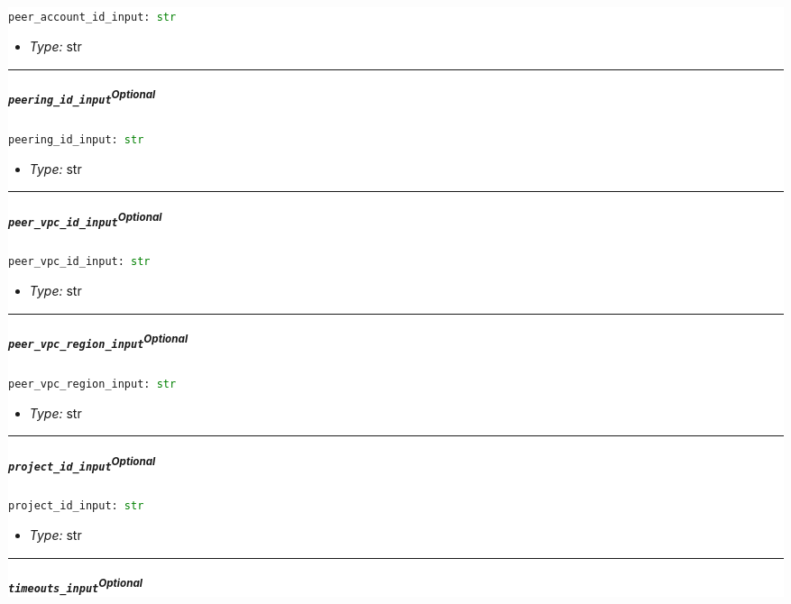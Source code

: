```python
peer_account_id_input: str
```

- *Type:* str

---

##### `peering_id_input`<sup>Optional</sup> <a name="peering_id_input" id="@cdktf/provider-hcp.awsNetworkPeering.AwsNetworkPeering.property.peeringIdInput"></a>

```python
peering_id_input: str
```

- *Type:* str

---

##### `peer_vpc_id_input`<sup>Optional</sup> <a name="peer_vpc_id_input" id="@cdktf/provider-hcp.awsNetworkPeering.AwsNetworkPeering.property.peerVpcIdInput"></a>

```python
peer_vpc_id_input: str
```

- *Type:* str

---

##### `peer_vpc_region_input`<sup>Optional</sup> <a name="peer_vpc_region_input" id="@cdktf/provider-hcp.awsNetworkPeering.AwsNetworkPeering.property.peerVpcRegionInput"></a>

```python
peer_vpc_region_input: str
```

- *Type:* str

---

##### `project_id_input`<sup>Optional</sup> <a name="project_id_input" id="@cdktf/provider-hcp.awsNetworkPeering.AwsNetworkPeering.property.projectIdInput"></a>

```python
project_id_input: str
```

- *Type:* str

---

##### `timeouts_input`<sup>Optional</sup> <a name="timeouts_input" id="@cdktf/provider-hcp.awsNetworkPeering.AwsNetworkPeering.property.timeoutsInput"></a>
